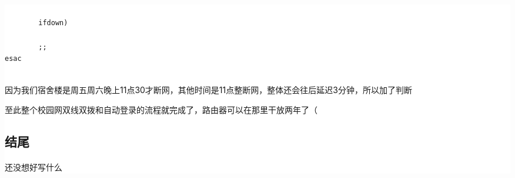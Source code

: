 ```shell

        ifdown)

        ;;
esac


```

因为我们宿舍楼是周五周六晚上11点30才断网，其他时间是11点整断网，整体还会往后延迟3分钟，所以加了判断

至此整个校园网双线双拨和自动登录的流程就完成了，路由器可以在那里干放两年了（

## 结尾

还没想好写什么
